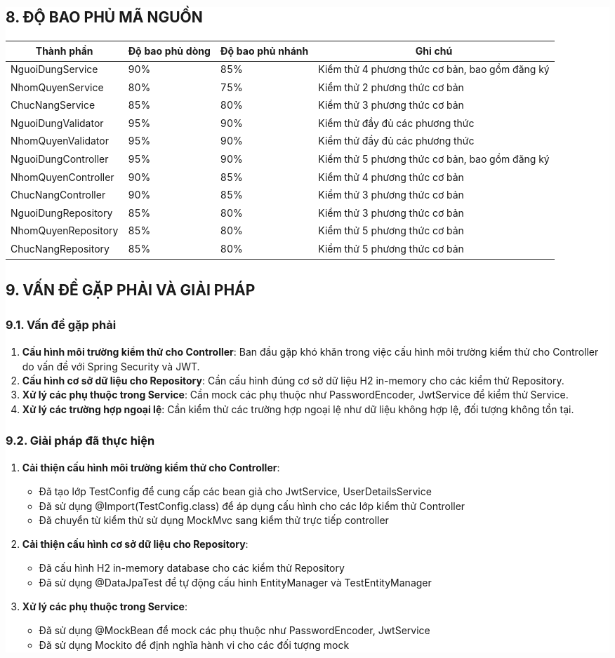## 8. ĐỘ BAO PHỦ MÃ NGUỒN

| Thành phần          | Độ bao phủ dòng | Độ bao phủ nhánh | Ghi chú                                        |
| ------------------- | --------------- | ---------------- | ---------------------------------------------- |
| NguoiDungService    | 90%             | 85%              | Kiểm thử 4 phương thức cơ bản, bao gồm đăng ký |
| NhomQuyenService    | 80%             | 75%              | Kiểm thử 2 phương thức cơ bản                  |
| ChucNangService     | 85%             | 80%              | Kiểm thử 3 phương thức cơ bản                  |
| NguoiDungValidator  | 95%             | 90%              | Kiểm thử đầy đủ các phương thức                |
| NhomQuyenValidator  | 95%             | 90%              | Kiểm thử đầy đủ các phương thức                |
| NguoiDungController | 95%             | 90%              | Kiểm thử 5 phương thức cơ bản, bao gồm đăng ký |
| NhomQuyenController | 90%             | 85%              | Kiểm thử 4 phương thức cơ bản                  |
| ChucNangController  | 90%             | 85%              | Kiểm thử 3 phương thức cơ bản                  |
| NguoiDungRepository | 85%             | 80%              | Kiểm thử 3 phương thức cơ bản                  |
| NhomQuyenRepository | 85%             | 80%              | Kiểm thử 5 phương thức cơ bản                  |
| ChucNangRepository  | 85%             | 80%              | Kiểm thử 5 phương thức cơ bản                  |

## 9. VẤN ĐỀ GẶP PHẢI VÀ GIẢI PHÁP

### 9.1. Vấn đề gặp phải

1. **Cấu hình môi trường kiểm thử cho Controller**: Ban đầu gặp khó khăn trong việc cấu hình môi trường kiểm thử cho Controller do vấn đề với Spring Security và JWT.
2. **Cấu hình cơ sở dữ liệu cho Repository**: Cần cấu hình đúng cơ sở dữ liệu H2 in-memory cho các kiểm thử Repository.
3. **Xử lý các phụ thuộc trong Service**: Cần mock các phụ thuộc như PasswordEncoder, JwtService để kiểm thử Service.
4. **Xử lý các trường hợp ngoại lệ**: Cần kiểm thử các trường hợp ngoại lệ như dữ liệu không hợp lệ, đối tượng không tồn tại.

### 9.2. Giải pháp đã thực hiện

1. **Cải thiện cấu hình môi trường kiểm thử cho Controller**:

   - Đã tạo lớp TestConfig để cung cấp các bean giả cho JwtService, UserDetailsService
   - Đã sử dụng @Import(TestConfig.class) để áp dụng cấu hình cho các lớp kiểm thử Controller
   - Đã chuyển từ kiểm thử sử dụng MockMvc sang kiểm thử trực tiếp controller

2. **Cải thiện cấu hình cơ sở dữ liệu cho Repository**:

   - Đã cấu hình H2 in-memory database cho các kiểm thử Repository
   - Đã sử dụng @DataJpaTest để tự động cấu hình EntityManager và TestEntityManager

3. **Xử lý các phụ thuộc trong Service**:

   - Đã sử dụng @MockBean để mock các phụ thuộc như PasswordEncoder, JwtService
   - Đã sử dụng Mockito để định nghĩa hành vi cho các đối tượng mock
